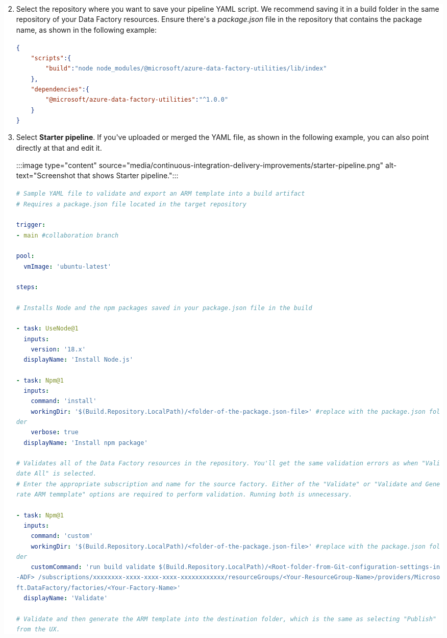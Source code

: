 2. Select the repository where you want to save your pipeline YAML script. We recommend saving it in a build folder in the same repository of your Data Factory resources. Ensure there's a *package.json* file in the repository that contains the package name, as shown in the following example:

   ```json
   {
       "scripts":{
           "build":"node node_modules/@microsoft/azure-data-factory-utilities/lib/index"
       },
       "dependencies":{
           "@microsoft/azure-data-factory-utilities":"^1.0.0"
       }
   } 
   ```

3. Select **Starter pipeline**. If you've uploaded or merged the YAML file, as shown in the following example, you can also point directly at that and edit it.

   :::image type="content" source="media/continuous-integration-delivery-improvements/starter-pipeline.png" alt-text="Screenshot that shows Starter pipeline.":::

   ```yaml
   # Sample YAML file to validate and export an ARM template into a build artifact
   # Requires a package.json file located in the target repository
   
   trigger:
   - main #collaboration branch
   
   pool:
     vmImage: 'ubuntu-latest'
   
   steps:
   
   # Installs Node and the npm packages saved in your package.json file in the build
   
   - task: UseNode@1
     inputs:
       version: '18.x'
     displayName: 'Install Node.js'
   
   - task: Npm@1
     inputs:
       command: 'install'
       workingDir: '$(Build.Repository.LocalPath)/<folder-of-the-package.json-file>' #replace with the package.json folder
       verbose: true
     displayName: 'Install npm package'
   
   # Validates all of the Data Factory resources in the repository. You'll get the same validation errors as when "Validate All" is selected.
   # Enter the appropriate subscription and name for the source factory. Either of the "Validate" or "Validate and Generate ARM temmplate" options are required to perform validation. Running both is unnecessary.
   
   - task: Npm@1
     inputs:
       command: 'custom'
       workingDir: '$(Build.Repository.LocalPath)/<folder-of-the-package.json-file>' #replace with the package.json folder
       customCommand: 'run build validate $(Build.Repository.LocalPath)/<Root-folder-from-Git-configuration-settings-in-ADF> /subscriptions/xxxxxxxx-xxxx-xxxx-xxxx-xxxxxxxxxxxx/resourceGroups/<Your-ResourceGroup-Name>/providers/Microsoft.DataFactory/factories/<Your-Factory-Name>'
     displayName: 'Validate'
   
   # Validate and then generate the ARM template into the destination folder, which is the same as selecting "Publish" from the UX.
   ```